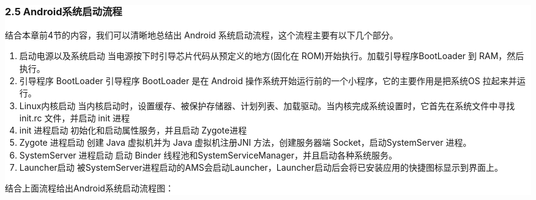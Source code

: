 ### 2.5 Android系统启动流程

结合本章前4节的内容，我们可以清晰地总结出 Android 系统启动流程，这个流程主要有以下几个部分。

1. 启动电源以及系统启动
   当电源按下时引导芯片代码从预定义的地方(固化在 ROM)开始执行。加载引导程序BootLoader 到 RAM，然后执行。
2. 引导程序 BootLoader
   引导程序 BootLoader 是在 Android 操作系统开始运行前的一个小程序，它的主要作用是把系统OS 拉起来并运行。
3. Linux内核启动
   当内核启动时，设置缓存、被保护存储器、计划列表、加载驱动。当内核完成系统设置时，它首先在系统文件中寻找init.rc 文件，并启动 init 进程
4. init 进程启动
   初始化和启动属性服务，并且启动 Zygote进程
5. Zygote 进程启动
   创建 Java 虚拟机并为 Java 虚拟机注册JNI 方法，创建服务器端 Socket，启动SystemServer 进程。
6. SystemServer 进程启动
   启动 Binder 线程池和SystemServiceManager，并且启动各种系统服务。
7. Launcher启动
   被SystemServer进程启动的AMS会启动Launcher，Launcher启动后会将已安装应用的快捷图标显示到界面上。

结合上面流程给出Android系统启动流程图：
